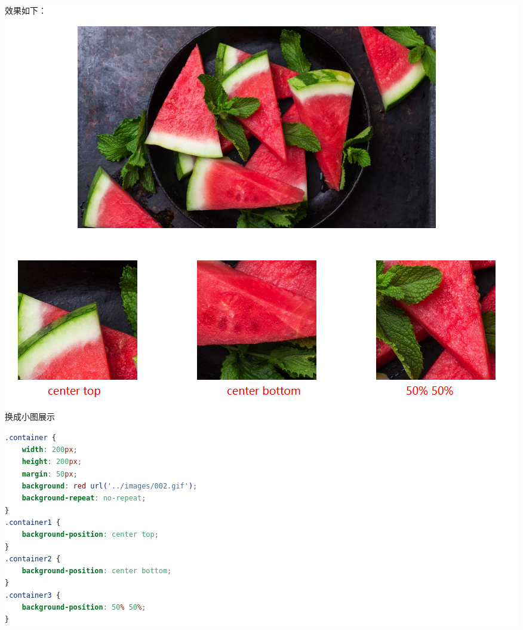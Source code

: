```html
```

效果如下：

![](/style/css_records/background/004.png)


换成小图展示

```css
.container {
    width: 200px;
    height: 200px;
    margin: 50px;
    background: red url('../images/002.gif');
    background-repeat: no-repeat;
}
.container1 {
    background-position: center top;
}
.container2 {
    background-position: center bottom;
}
.container3 {
    background-position: 50% 50%;
}
```
